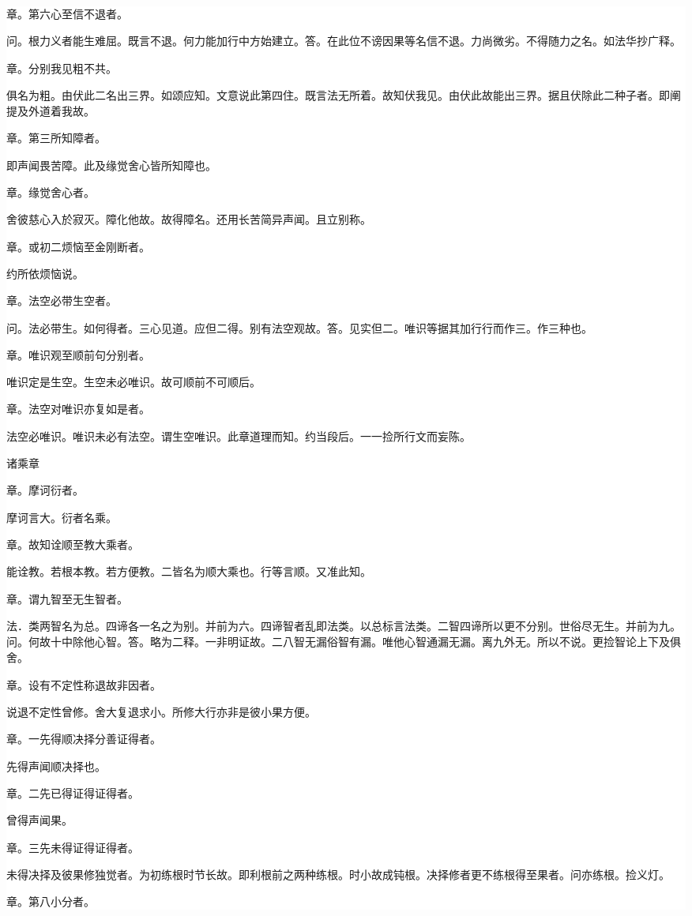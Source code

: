 章。第六心至信不退者。  

问。根力义者能生难屈。既言不退。何力能加行中方始建立。答。在此位不谤因果等名信不退。力尚微劣。不得随力之名。如法华抄广释。  

章。分别我见粗不共。  

俱名为粗。由伏此二名出三界。如颂应知。文意说此第四住。既言法无所着。故知伏我见。由伏此故能出三界。据且伏除此二种子者。即阐提及外道着我故。  

章。第三所知障者。  

即声闻畏苦障。此及缘觉舍心皆所知障也。  

章。缘觉舍心者。  

舍彼慈心入於寂灭。障化他故。故得障名。还用长苦简异声闻。且立别称。  

章。或初二烦恼至金刚断者。  

约所依烦恼说。  

章。法空必带生空者。  

问。法必带生。如何得者。三心见道。应但二得。别有法空观故。答。见实但二。唯识等据其加行行而作三。作三种也。  

章。唯识观至顺前句分别者。  

唯识定是生空。生空未必唯识。故可顺前不可顺后。  

章。法空对唯识亦复如是者。  

法空必唯识。唯识未必有法空。谓生空唯识。此章道理而知。约当段后。一一捡所行文而妄陈。  

诸乘章  

章。摩诃衍者。  

摩诃言大。衍者名乘。  

章。故知诠顺至教大乘者。  

能诠教。若根本教。若方便教。二皆名为顺大乘也。行等言顺。又准此知。  

章。谓九智至无生智者。  

法．类两智名为总。四谛各一名之为别。并前为六。四谛智者乱即法类。以总标言法类。二智四谛所以更不分别。世俗尽无生。并前为九。问。何故十中除他心智。答。略为二释。一非明证故。二八智无漏俗智有漏。唯他心智通漏无漏。离九外无。所以不说。更捡智论上下及俱舍。  

章。设有不定性称退故非因者。  

说退不定性曾修。舍大复退求小。所修大行亦非是彼小果方便。  

章。一先得顺决择分善证得者。  

先得声闻顺决择也。  

章。二先已得证得证得者。  

曾得声闻果。  

章。三先未得证得证得者。  

未得决择及彼果修独觉者。为初练根时节长故。即利根前之两种练根。时小故成钝根。决择修者更不练根得至果者。问亦练根。捡义灯。  

章。第八小分者。  
